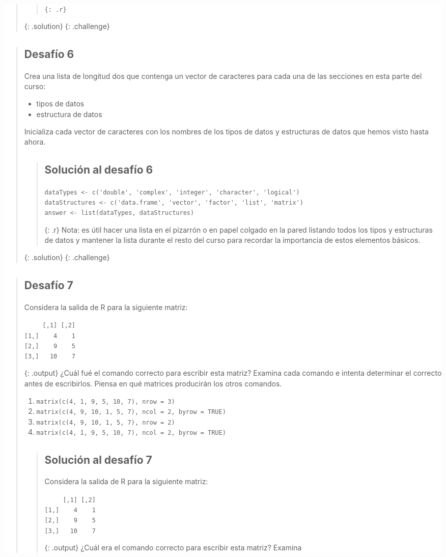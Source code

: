> > ~~~
> > {: .r}
> {: .solution}
{: .challenge}


> ## Desafío 6
>  Crea una lista de longitud dos que contenga un vector de caracteres para cada una de las secciones en esta parte del curso:
>
>  - tipos de datos
>  - estructura de datos
>
>  Inicializa cada vector de caracteres con los nombres de los tipos de datos y estructuras de datos
>  que hemos visto hasta ahora.
>
> > ## Solución al desafío 6
> > 
> > ~~~
> > dataTypes <- c('double', 'complex', 'integer', 'character', 'logical')
> > dataStructures <- c('data.frame', 'vector', 'factor', 'list', 'matrix')
> > answer <- list(dataTypes, dataStructures)
> > ~~~
> > {: .r}
> > Nota: es útil hacer una lista en el pizarrón o en papel colgado en la pared listando
> > todos los tipos y estructuras de datos y mantener la lista durante el resto del curso
> > para recordar la importancia de estos elementos básicos.
> >
> {: .solution}
{: .challenge}


> ## Desafío 7
>
> Considera la salida de R para la siguiente matriz:
> 
> ~~~
>      [,1] [,2]
> [1,]    4    1
> [2,]    9    5
> [3,]   10    7
> ~~~
> {: .output}
> ¿Cuál fué el comando correcto para escribir esta matriz? Examina
> cada comando e intenta determinar el correcto antes de escribirlos.
> Piensa en qué matrices producirán los otros comandos.
>
> 1. `matrix(c(4, 1, 9, 5, 10, 7), nrow = 3)`
> 2. `matrix(c(4, 9, 10, 1, 5, 7), ncol = 2, byrow = TRUE)`
> 3. `matrix(c(4, 9, 10, 1, 5, 7), nrow = 2)`
> 4. `matrix(c(4, 1, 9, 5, 10, 7), ncol = 2, byrow = TRUE)`
>
> > ## Solución al desafío 7
> >
> > Considera la salida de R para la siguiente matriz:
> > 
> > ~~~
> >      [,1] [,2]
> > [1,]    4    1
> > [2,]    9    5
> > [3,]   10    7
> > ~~~
> > {: .output}
> > ¿Cuál era el comando correcto para escribir esta matriz? Examina